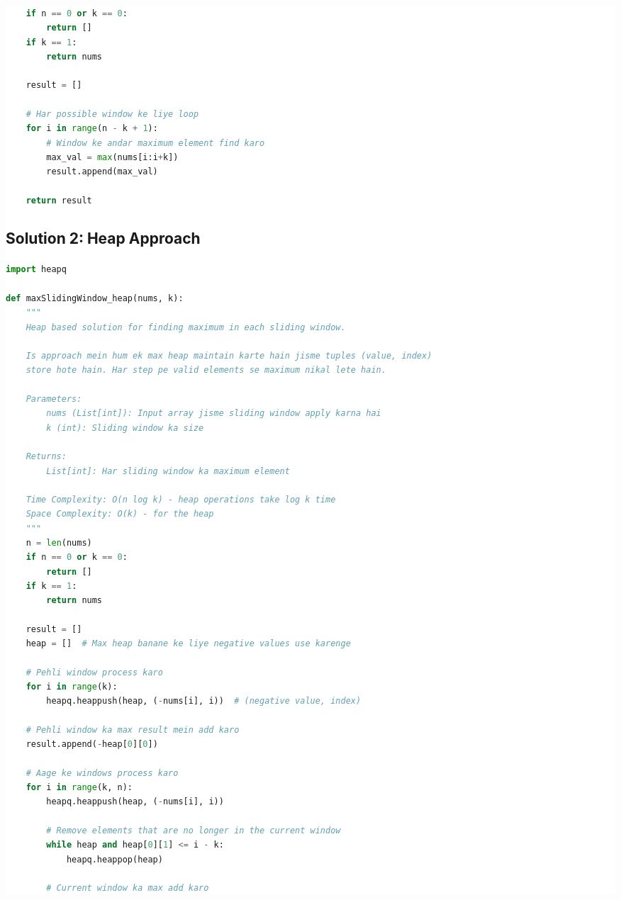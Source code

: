 ```python
    if n == 0 or k == 0:
        return []
    if k == 1:
        return nums
    
    result = []
    
    # Har possible window ke liye loop
    for i in range(n - k + 1):
        # Window ke andar maximum element find karo
        max_val = max(nums[i:i+k])
        result.append(max_val)
    
    return result
```

## Solution 2: Heap Approach

```python
import heapq

def maxSlidingWindow_heap(nums, k):
    """
    Heap based solution for finding maximum in each sliding window.
    
    Is approach mein hum ek max heap maintain karte hain jisme tuples (value, index)
    store hote hain. Har step pe valid elements se maximum nikal lete hain.
    
    Parameters:
        nums (List[int]): Input array jisme sliding window apply karna hai
        k (int): Sliding window ka size
    
    Returns:
        List[int]: Har sliding window ka maximum element
    
    Time Complexity: O(n log k) - heap operations take log k time
    Space Complexity: O(k) - for the heap
    """
    n = len(nums)
    if n == 0 or k == 0:
        return []
    if k == 1:
        return nums
    
    result = []
    heap = []  # Max heap banane ke liye negative values use karenge
    
    # Pehli window process karo
    for i in range(k):
        heapq.heappush(heap, (-nums[i], i))  # (negative value, index)
    
    # Pehli window ka max result mein add karo
    result.append(-heap[0][0])
    
    # Aage ke windows process karo
    for i in range(k, n):
        heapq.heappush(heap, (-nums[i], i))
        
        # Remove elements that are no longer in the current window
        while heap and heap[0][1] <= i - k:
            heapq.heappop(heap)
        
        # Current window ka max add karo
```